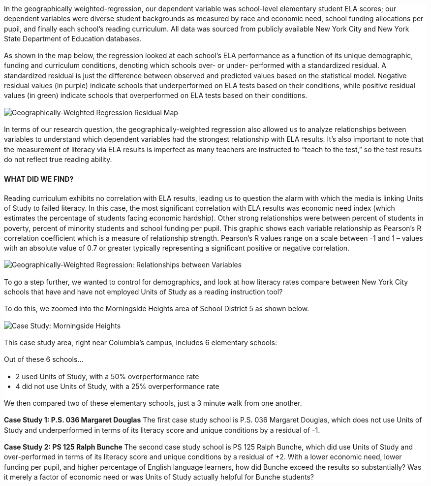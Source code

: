 In the geographically weighted-regression, our dependent variable was school-level elementary student ELA scores; our dependent variables were diverse student backgrounds as measured by race and economic need, school funding allocations per pupil, and finally each school’s reading curriculum. All data was sourced from publicly available New York City and New York State Department of Education databases.

As shown in the map below, the regression looked at each school’s ELA performance as a function of its unique demographic, funding and curriculum conditions, denoting which schools over- or under- performed with a standardized residual. A standardized residual is just the difference between observed and predicted values based on the statistical model. Negative residual values (in purple) indicate schools that underperformed on ELA tests based on their conditions, while positive residual values (in green) indicate schools that overperformed on ELA tests based on their conditions. 

![Geographically-Weighted Regression Residual Map](/conflict_urbanism_sp2023/images/UnitsofStudy_Images/GWR_RESIDUAL_MAP.png)

In terms of our research question, the geographically-weighted regression also allowed us to analyze relationships between variables to understand which dependent variables had the strongest relationship with ELA results. It’s also important to note that the measurement of literacy via ELA results is imperfect as many teachers are instructed to “teach to the test,” so the test results do not reflect true reading ability.

#### WHAT DID WE FIND?  

Reading curriculum exhibits no correlation with ELA results, leading us to question the alarm with which the media is linking Units of Study to failed literacy. In this case, the most significant correlation with ELA results was economic need index (which estimates the percentage of students facing economic hardship). Other strong relationships were between percent of students in poverty, percent of minority students and school funding per pupil. This graphic shows each variable relationship as Pearson’s R correlation coefficient which is a measure of relationship strength. Pearson’s R values range on a scale between -1 and 1 – values with an absolute value of 0.7 or greater typically representing a significant positive or negative correlation. 

![Geographically-Weighted Regression: Relationships between Variables](/conflict_urbanism_sp2023/images/UnitsofStudy_Images/GWR_DIAGRAM.png)

To go a step further, we wanted to control for demographics, and look at how literacy rates compare between New York City schools that have and have not employed Units of Study as a reading instruction tool?

To do this, we zoomed into the Morningside Heights area of School District 5 as shown below.

![Case Study: Morningside Heights](/conflict_urbanism_sp2023/images/UnitsofStudy_Images/CASE_STUDY_MAP.png)

This case study area, right near Columbia’s campus, includes 6 elementary schools:

Out of these 6 schools…
  * 2 used Units of Study, with a 50% overperformance rate
  * 4 did not use Units of Study, with a 25% overperformance rate

We then compared two of these elementary schools, just a 3 minute walk from one another.

**Case Study 1: P.S. 036 Margaret Douglas**
The first case study school is P.S. 036 Margaret Douglas, which does not use Units of Study and underperformed in terms of its literacy score and unique conditions by a residual of -1.

**Case Study 2: PS 125 Ralph Bunche**
The second case study school is PS 125 Ralph Bunche, which did use Units of Study and over-performed in terms of its literacy score and unique conditions by a residual of +2. With a lower economic need, lower funding per pupil, and higher percentage of English language learners, how did Bunche exceed the results so substantially? Was it merely a factor of economic need or was Units of Study actually helpful for Bunche students?
